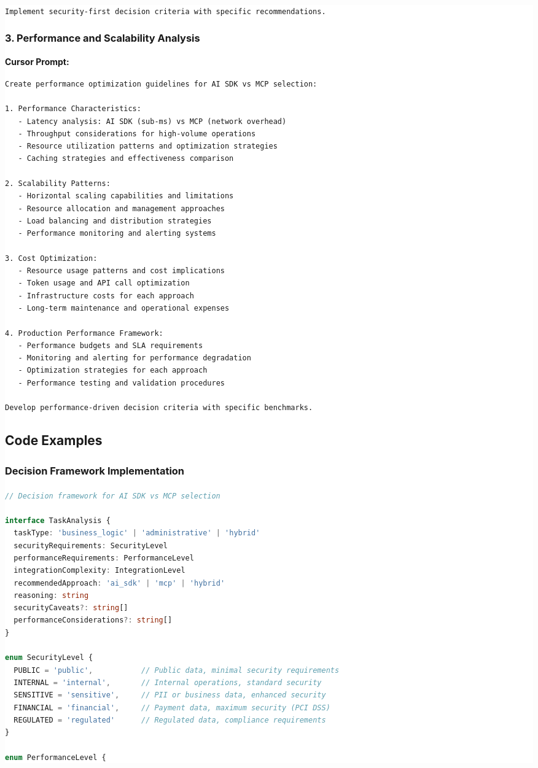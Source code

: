 ```
Implement security-first decision criteria with specific recommendations.
```

### 3. Performance and Scalability Analysis

**Cursor Prompt:**
```
Create performance optimization guidelines for AI SDK vs MCP selection:

1. Performance Characteristics:
   - Latency analysis: AI SDK (sub-ms) vs MCP (network overhead)
   - Throughput considerations for high-volume operations
   - Resource utilization patterns and optimization strategies
   - Caching strategies and effectiveness comparison

2. Scalability Patterns:
   - Horizontal scaling capabilities and limitations
   - Resource allocation and management approaches
   - Load balancing and distribution strategies
   - Performance monitoring and alerting systems

3. Cost Optimization:
   - Resource usage patterns and cost implications
   - Token usage and API call optimization
   - Infrastructure costs for each approach
   - Long-term maintenance and operational expenses

4. Production Performance Framework:
   - Performance budgets and SLA requirements
   - Monitoring and alerting for performance degradation
   - Optimization strategies for each approach
   - Performance testing and validation procedures

Develop performance-driven decision criteria with specific benchmarks.
```

## Code Examples

### Decision Framework Implementation

```typescript
// Decision framework for AI SDK vs MCP selection

interface TaskAnalysis {
  taskType: 'business_logic' | 'administrative' | 'hybrid'
  securityRequirements: SecurityLevel
  performanceRequirements: PerformanceLevel
  integrationComplexity: IntegrationLevel
  recommendedApproach: 'ai_sdk' | 'mcp' | 'hybrid'
  reasoning: string
  securityCaveats?: string[]
  performanceConsiderations?: string[]
}

enum SecurityLevel {
  PUBLIC = 'public',           // Public data, minimal security requirements
  INTERNAL = 'internal',       // Internal operations, standard security
  SENSITIVE = 'sensitive',     // PII or business data, enhanced security
  FINANCIAL = 'financial',     // Payment data, maximum security (PCI DSS)
  REGULATED = 'regulated'      // Regulated data, compliance requirements
}

enum PerformanceLevel {
```